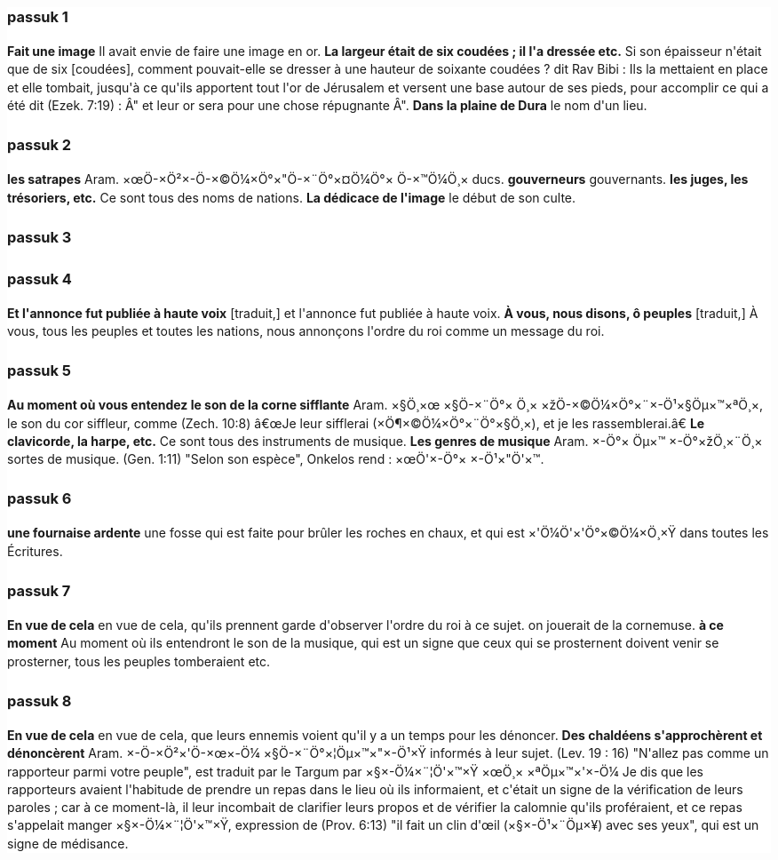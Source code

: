 
### passuk 1
<b>Fait une image</b> Il avait envie de faire une image en or.
<b>La largeur était de six coudées ; il l'a dressée etc.</b> Si son épaisseur n'était que de six [coudées], comment pouvait-elle se dresser à une hauteur de soixante coudées ? dit Rav Bibi : Ils la mettaient en place et elle tombait, jusqu'à ce qu'ils apportent tout l'or de Jérusalem et versent une base autour de ses pieds, pour accomplir ce qui a été dit (Ezek. 7:19) : Â" et leur or sera pour une chose répugnante Â".
<b>Dans la plaine de Dura</b> le nom d'un lieu.

### passuk 2
<b>les satrapes</b> Aram. ×œÖ-×Ö²×-Ö-×©Ö¼×Ö°×"Ö-×¨Ö°×¤Ö¼Ö°× Ö-×™Ö¼Ö¸× ducs.
<b>gouverneurs</b> gouvernants.
<b>les juges, les trésoriers, etc.</b> Ce sont tous des noms de nations.
<b>La dédicace de l'image</b> le début de son culte.

### passuk 3

### passuk 4
<b>Et l'annonce fut publiée à haute voix</b> [traduit,] et l'annonce fut publiée à haute voix.
<b>À vous, nous disons, ô peuples</b> [traduit,] À vous, tous les peuples et toutes les nations, nous annonçons l'ordre du roi comme un message du roi.

### passuk 5
<b>Au moment où vous entendez le son de la corne sifflante</b> Aram. ×§Ö¸×œ ×§Ö-×¨Ö°× Ö¸× ×žÖ-×©Ö¼×Ö°×¨×-Ö¹×§Öµ×™×ªÖ¸×, le son du cor siffleur, comme (Zech. 10:8) â€œJe leur sifflerai (×Ö¶×©Ö¼×Ö°×¨Ö°×§Ö¸×), et je les rassemblerai.â€
<b>Le clavicorde, la harpe, etc.</b> Ce sont tous des instruments de musique.
<b>Les genres de musique</b> Aram. ×-Ö°× Öµ×™ ×-Ö°×žÖ¸×¨Ö¸× sortes de musique. (Gen. 1:11) "Selon son espèce", Onkelos rend : ×œÖ'×-Ö°× ×-Ö¹×"Ö'×™.

### passuk 6
<b>une fournaise ardente</b> une fosse qui est faite pour brûler les roches en chaux, et qui est ×'Ö¼Ö'×'Ö°×©Ö¼×Ö¸×Ÿ dans toutes les Écritures.

### passuk 7
<b>En vue de cela</b> en vue de cela, qu'ils prennent garde d'observer l'ordre du roi à ce sujet. on jouerait de la cornemuse.
<b>à ce moment</b> Au moment où ils entendront le son de la musique, qui est un signe que ceux qui se prosternent doivent venir se prosterner, tous les peuples tomberaient etc.

### passuk 8
<b>En vue de cela</b> en vue de cela, que leurs ennemis voient qu'il y a un temps pour les dénoncer.
<b>Des chaldéens s'approchèrent et dénoncèrent</b> Aram. ×-Ö-×Ö²×'Ö-×œ×-Ö¼ ×§Ö-×¨Ö°×¦Öµ×™×"×-Ö¹×Ÿ informés à leur sujet. (Lev. 19 : 16) "N'allez pas comme un rapporteur parmi votre peuple", est traduit par le Targum par ×§×-Ö¼×¨¦Ö'×™×Ÿ ×œÖ¸× ×ªÖµ×™×'×-Ö¼ Je dis que les rapporteurs avaient l'habitude de prendre un repas dans le lieu où ils informaient, et c'était un signe de la vérification de leurs paroles ; car à ce moment-là, il leur incombait de clarifier leurs propos et de vérifier la calomnie qu'ils proféraient, et ce repas s'appelait manger ×§×-Ö¼×¨¦Ö'×™×Ÿ, expression de (Prov. 6:13) "il fait un clin d'œil (×§×-Ö¹×¨Öµ×¥) avec ses yeux", qui est un signe de médisance.
